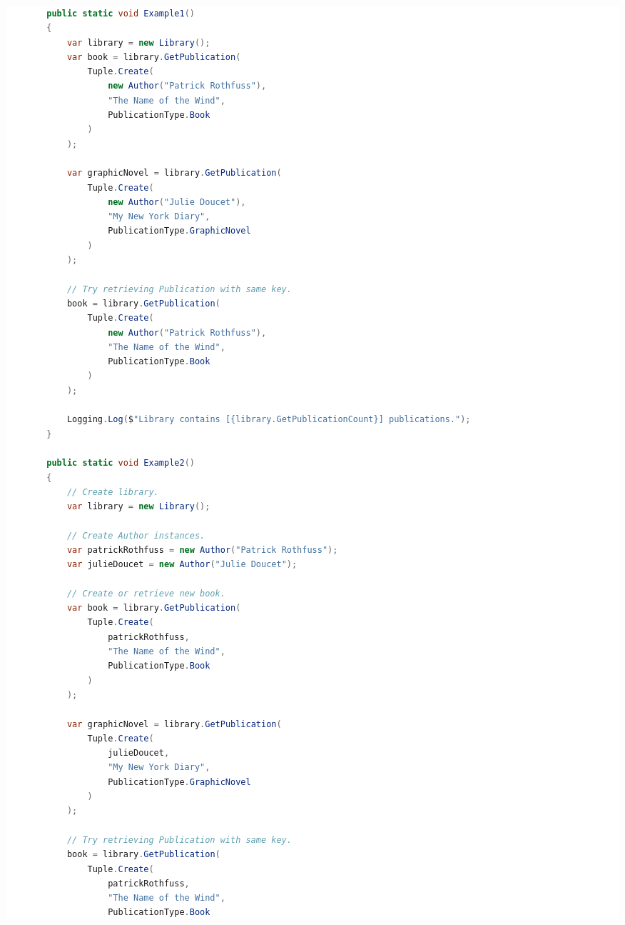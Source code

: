 ```cs
        public static void Example1()
        {
            var library = new Library();
            var book = library.GetPublication(
                Tuple.Create(
                    new Author("Patrick Rothfuss"),
                    "The Name of the Wind",
                    PublicationType.Book
                )
            );

            var graphicNovel = library.GetPublication(
                Tuple.Create(
                    new Author("Julie Doucet"),
                    "My New York Diary",
                    PublicationType.GraphicNovel
                )
            );

            // Try retrieving Publication with same key.
            book = library.GetPublication(
                Tuple.Create(
                    new Author("Patrick Rothfuss"),
                    "The Name of the Wind",
                    PublicationType.Book
                )
            );

            Logging.Log($"Library contains [{library.GetPublicationCount}] publications.");
        }

        public static void Example2()
        {
            // Create library.
            var library = new Library();

            // Create Author instances.
            var patrickRothfuss = new Author("Patrick Rothfuss");
            var julieDoucet = new Author("Julie Doucet");

            // Create or retrieve new book.
            var book = library.GetPublication(
                Tuple.Create(
                    patrickRothfuss,
                    "The Name of the Wind",
                    PublicationType.Book
                )
            );

            var graphicNovel = library.GetPublication(
                Tuple.Create(
                    julieDoucet,
                    "My New York Diary",
                    PublicationType.GraphicNovel
                )
            );

            // Try retrieving Publication with same key.
            book = library.GetPublication(
                Tuple.Create(
                    patrickRothfuss,
                    "The Name of the Wind",
                    PublicationType.Book
```
